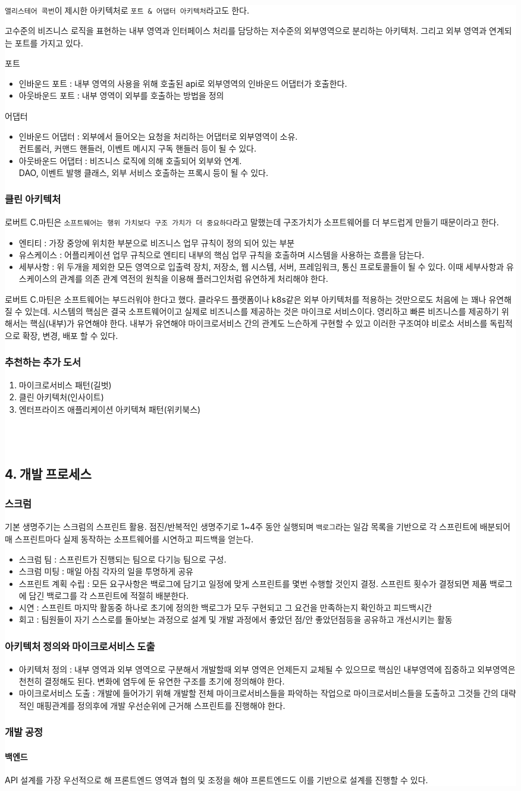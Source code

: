 `앨리스테어 콕번`이 제시한 아키텍처로 `포트 & 어댑터 아키텍처`라고도 한다.

고수준의 비즈니스 로직을 표현하는 내부 영역과 인터페이스 처리를 담당하는 저수준의 외부영역으로 분리하는 아키텍처. 그리고 외부 영역과 연계되는 포트를 가지고 있다. 

포트
- 인바운드 포트 : 내부 영역의 사용을 위해 호출된 api로 외부영역의 인바운드 어댑터가 호출한다.
- 아웃바운드 포트 : 내부 영역이 외부를 호출하는 방법을 정의

어댑터
- 인바운드 어댑터 : 외부에서 들어오는 요청을 처리하는 어댑터로 외부영역이 소유. <br>컨트롤러, 커맨드 핸들러, 이벤트 메시지 구독 핸들러 등이 될 수 있다.
- 아웃바운드 어댑터 : 비즈니스 로직에 의해 호출되어 외부와 연계. <br>DAO, 이벤트 발행 클래스, 외부 서비스 호출하는 프록시 등이 될 수 있다.

### 클린 아키텍처
로버트 C.마틴은 `소프트웨어는 행위 가치보다 구조 가치가 더 중요하다`라고 말했는데 구조가치가 소프트웨어를 더 부드럽게 만들기 때문이라고 한다.

- 엔티티 : 가장 중앙에 위치한 부분으로 비즈니스 업무 규칙이 정의 되어 있는 부분
- 유스케이스 : 어플리케이션 업무 규칙으로 엔티티 내부의 핵심 업무 규칙을 호출하며 시스템을 사용하는 흐름을 담는다. 
- 세부사항 : 위 두개을 제외한 모든 영역으로 입출력 장치, 저장소, 웹 시스템, 서버, 프레임워크, 통신 프로토콜들이 될 수 있다. 이때 세부사항과 유스케이스의 관계를 의존 관계 역전의 원칙을 이용해 플러그인처럼 유연하게 처리해야 한다.


로버트 C.마틴은 소프트웨어는 부드러워야 한다고 했다. 클라우드 플랫폼이나 k8s같은 외부 아키텍처를 적용하는 것만으로도 처음에 는 꽤나 유연해 질 수 있는데. 시스템의 핵심은 결국 소프트웨어이고 실제로 비즈니스를 제공하는 것은 마이크로 서비스이다. 영리하고 빠른 비즈니스를 제공하기 위해서는 핵심(내부)가 유연해야 한다. 내부가 유연해야 마이크로서비스 간의 관계도 느슨하게 구현할 수 있고 이러한 구조여야 비로소 서비스를 독립적으로 확장, 변경, 배포 할 수 있다.

### 추천하는 추가 도서
1. 마이크로서비스 패턴(길벗)
2. 클린 아키텍처(인사이트)
3. 엔터프라이즈 애플리케이션 아키텍쳐 패턴(위키북스)

<br><Br>


## 4. 개발 프로세스

### 스크럼 
기본 생명주기는 스크럼의 스프린트 활용. 점진/반복적인 생명주기로 1~4주 동안 실행되며 `백로그`라는 일감 목록을 기반으로 각 스프린트에 배분되어 매 스프린트마다 실제 동작하는 소프트웨어를 시연하고 피드백을 얻는다.

- 스크럼 팀 : 스프린트가 진행되는 팀으로 다기능 팀으로 구성.
- 스크럼 미팅 : 매일 아침 각자의 일을 투명하게 공유 
- 스프린트 계획 수립 : 모든 요구사항은 백로그에 담기고 일정에 맞게 스프린트를 몇번 수행할 것인지 결정. 스프린트 횟수가 결정되면 제품 백로그에 담긴 백로그를 각 스프린트에 적절히 배분한다.
- 시연 : 스프린트 마지막 활동중 하나로 초기에 정의한 백로그가 모두 구현되고 그 요건을 만족하는지 확인하고 피드백시간
- 회고 : 팀원들이 자기 스스로를 돌아보는 과정으로 설계 및 개발 과정에서 좋았던 점/안 좋았던점등을 공유하고 개선시키는 활동

### 아키텍처 정의와 마이크로서비스 도출
- 아키텍처 정의 : 내부 영역과 외부 영역으로 구분해서 개발할때 외부 영역은 언제든지 교체될 수 있으므로 핵심인 내부영역에 집중하고 외부영역은 천천히 결정해도 된다.  변화에 염두에 둔 유연한 구조를 초기에 정의해야 한다.
- 마이크로서비스 도출 : 개발에 들어가기 위해 개발할 전체 마이크로서비스들을 파악하는 작업으로 마이크로서비스들을 도출하고 그것들 간의 대략적인 매핑관계를 정의후에 개발 우선순위에 근거해 스프린트를 진행해야 한다.

### 개발 공정
#### 백엔드
API 설계를 가장 우선적으로 해 프론트엔드 영역과 협의 및 조정을 해야 프론트엔드도 이를 기반으로 설계를 진행할 수 있다.
